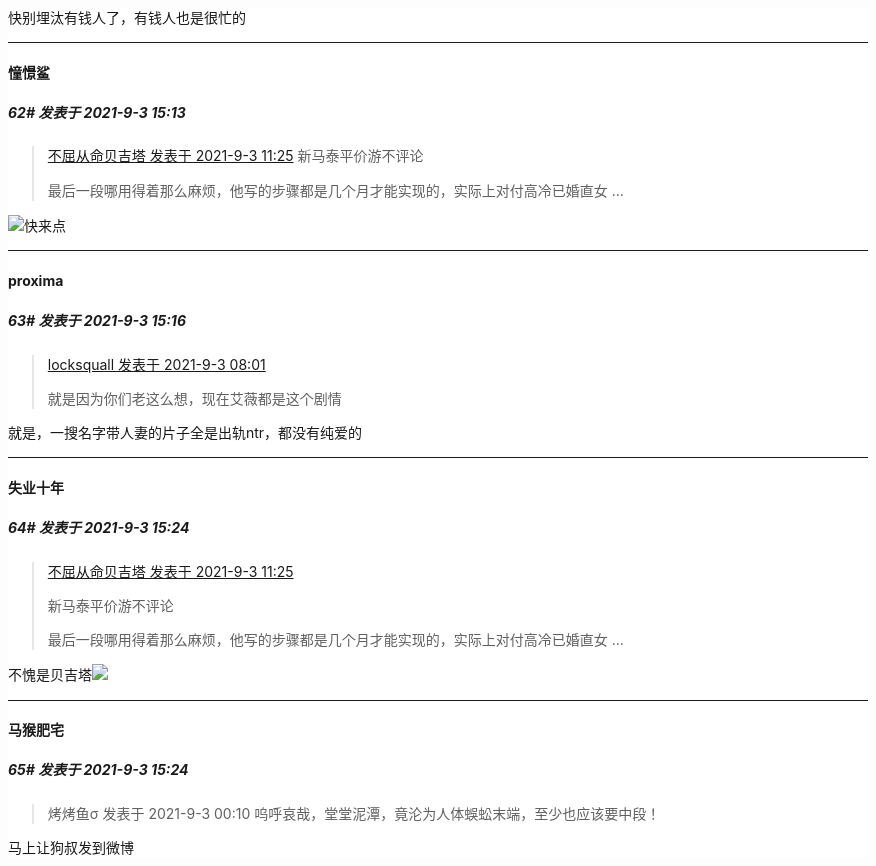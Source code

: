 
快别埋汰有钱人了，有钱人也是很忙的




*****

####  憧憬鲨  
##### 62#       发表于 2021-9-3 15:13


<blockquote><a href="httphttps://bbs.saraba1st.com/2b/forum.php?mod=redirect&amp;goto=findpost&amp;pid=52605639&amp;ptid=2024243" target="_blank">不屈从命贝吉塔 发表于 2021-9-3 11:25</a>
新马泰平价游不评论

最后一段哪用得着那么麻烦，他写的步骤都是几个月才能实现的，实际上对付高冷已婚直女 ...</blockquote>
<img src="https://static.saraba1st.com/image/smiley/face2017/078.png" referrerpolicy="no-referrer">快来点


*****

####  proxima  
##### 63#       发表于 2021-9-3 15:16


<blockquote><a href="httphttps://bbs.saraba1st.com/2b/forum.php?mod=redirect&amp;goto=findpost&amp;pid=52603192&amp;ptid=2024243" target="_blank">locksquall 发表于 2021-9-3 08:01</a>

就是因为你们老这么想，现在艾薇都是这个剧情</blockquote>
就是，一搜名字带人妻的片子全是出轨ntr，都没有纯爱的


*****

####  失业十年  
##### 64#       发表于 2021-9-3 15:24


<blockquote><a href="httphttps://bbs.saraba1st.com/2b/forum.php?mod=redirect&amp;goto=findpost&amp;pid=52605639&amp;ptid=2024243" target="_blank">不屈从命贝吉塔 发表于 2021-9-3 11:25</a>

新马泰平价游不评论


最后一段哪用得着那么麻烦，他写的步骤都是几个月才能实现的，实际上对付高冷已婚直女 ...</blockquote>
不愧是贝吉塔<img src="https://static.saraba1st.com/image/smiley/face2017/053.png" referrerpolicy="no-referrer">


*****

####  马猴肥宅  
##### 65#       发表于 2021-9-3 15:24


<blockquote>烤烤鱼σ 发表于 2021-9-3 00:10
呜呼哀哉，堂堂泥潭，竟沦为人体蜈蚣末端，至少也应该要中段！</blockquote>
马上让狗叔发到微博


